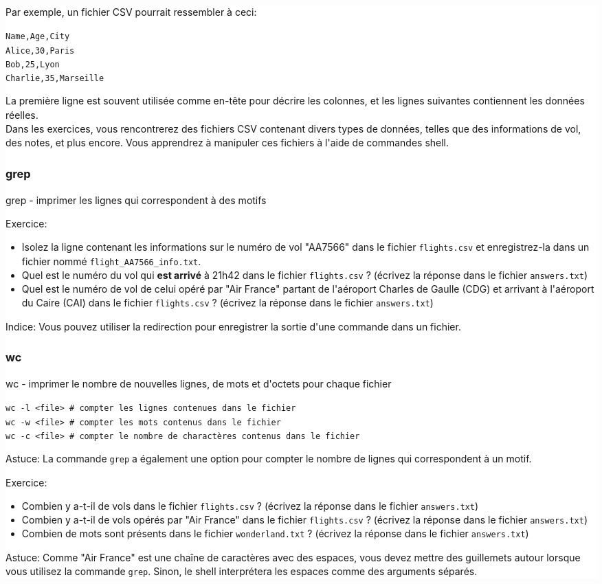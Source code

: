 Par exemple, un fichier CSV pourrait ressembler à ceci:

```
Name,Age,City
Alice,30,Paris
Bob,25,Lyon
Charlie,35,Marseille
```

La première ligne est souvent utilisée comme en-tête pour décrire les colonnes, et les lignes suivantes contiennent les données réelles.	
Dans les exercices, vous rencontrerez des fichiers CSV contenant divers types de données, telles que des informations de vol, des notes, et plus encore. Vous apprendrez à manipuler ces fichiers à l'aide de commandes shell.

### grep

grep - imprimer les lignes qui correspondent à des motifs


Exercice:
 - Isolez la ligne contenant les informations sur le numéro de vol "AA7566" dans le fichier `flights.csv` et enregistrez-la dans un fichier nommé `flight_AA7566_info.txt`.
 - Quel est le numéro du vol qui **est arrivé** à 21h42 dans le fichier `flights.csv` ? (écrivez la réponse dans le fichier `answers.txt`)
 - Quel est le numéro de vol de celui opéré par "Air France" partant de l'aéroport Charles de Gaulle (CDG) et arrivant à l'aéroport du Caire (CAI) dans le fichier `flights.csv` ? (écrivez la réponse dans le fichier `answers.txt`)

 Indice: Vous pouvez utiliser la redirection pour enregistrer la sortie d'une commande dans un fichier.

### wc
wc - imprimer le nombre de nouvelles lignes, de mots et d'octets pour chaque fichier

```
wc -l <file> # compter les lignes contenues dans le fichier
wc -w <file> # compter les mots contenus dans le fichier
wc -c <file> # compter le nombre de charactères contenus dans le fichier
```

Astuce: La commande `grep` a également une option pour compter le nombre de lignes qui correspondent à un motif.

Exercice:
- Combien y a-t-il de vols dans le fichier `flights.csv` ? (écrivez la réponse dans le fichier `answers.txt`)
- Combien y a-t-il de vols opérés par "Air France" dans le fichier `flights.csv` ? (écrivez la réponse dans le fichier `answers.txt`)
- Combien de mots sont présents dans le fichier `wonderland.txt` ? (écrivez la réponse dans le fichier `answers.txt`)

Astuce: Comme "Air France" est une chaîne de caractères avec des espaces, vous devez mettre des guillemets autour lorsque vous utilisez la commande `grep`. Sinon, le shell interprétera les espaces comme des arguments séparés.

